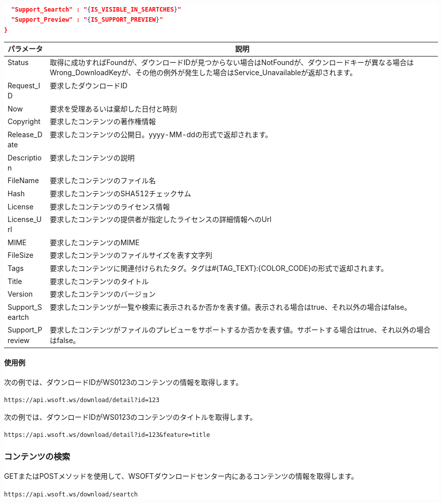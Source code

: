 ```json title="https://api.wsoft.ws/download/detail"
  "Support_Seartch" : "{IS_VISIBLE_IN_SEARTCHES}"
  "Support_Preview" : "{IS_SUPPORT_PREVIEW}"
}
```

|パラメータ|説明|
|---|---|
|Status|取得に成功すればFoundが、ダウンロードIDが見つからない場合はNotFoundが、ダウンロードキーが異なる場合はWrong_DownloadKeyが、その他の例外が発生した場合はService_Unavailableが返却されます。|
|Request_ID|要求したダウンロードID|
|Now|要求を受理あるいは棄却した日付と時刻|
|Copyright|要求したコンテンツの著作権情報|
|Release_Date|要求したコンテンツの公開日。yyyy-MM-ddの形式で返却されます。|
|Description|要求したコンテンツの説明|
|FileName|要求したコンテンツのファイル名|
|Hash|要求したコンテンツのSHA512チェックサム|
|License|要求したコンテンツのライセンス情報|
|License_Url|要求したコンテンツの提供者が指定したライセンスの詳細情報へのUrl|
|MIME|要求したコンテンツのMIME|
|FileSize|要求したコンテンツのファイルサイズを表す文字列|
|Tags|要求したコンテンツに関連付けられたタグ。タグは#{TAG_TEXT}:{COLOR_CODE}の形式で返却されます。|
|Title|要求したコンテンツのタイトル|
|Version|要求したコンテンツのバージョン|
|Support_Seartch|要求したコンテンツが一覧や検索に表示されるか否かを表す値。表示される場合はtrue、それ以外の場合はfalse。|
|Support_Preview|要求したコンテンツがファイルのプレビューをサポートするか否かを表す値。サポートする場合はtrue、それ以外の場合はfalse。|

#### 使用例
次の例では、ダウンロードIDがWS0123のコンテンツの情報を取得します。

```url title="Url"
https://api.wsoft.ws/download/detail?id=123
```

次の例では、ダウンロードIDがWS0123のコンテンツのタイトルを取得します。

```url title="Url"
https://api.wsoft.ws/download/detail?id=123&feature=title
```

### コンテンツの検索
GETまたはPOSTメソッドを使用して、WSOFTダウンロードセンター内にあるコンテンツの情報を取得します。

```url title="Url"
https://api.wsoft.ws/download/seartch
```
